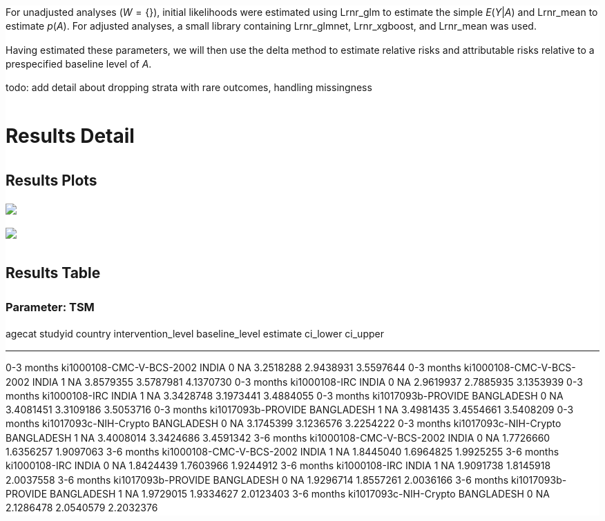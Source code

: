 For unadjusted analyses ($W=\{\}$), initial likelihoods were estimated using Lrnr_glm to estimate the simple $E(Y|A)$ and Lrnr_mean to estimate $p(A)$. For adjusted analyses, a small library containing Lrnr_glmnet, Lrnr_xgboost, and Lrnr_mean was used.

Having estimated these parameters, we will then use the delta method to estimate relative risks and attributable risks relative to a prespecified baseline level of $A$.

todo: add detail about dropping strata with rare outcomes, handling missingness







# Results Detail

## Results Plots
![](/tmp/49216eb0-bb55-407b-b530-0493c71c5974/REPORT_files/figure-html/plot_tsm-1.png)



![](/tmp/49216eb0-bb55-407b-b530-0493c71c5974/REPORT_files/figure-html/plot_ate-1.png)





## Results Table

### Parameter: TSM


agecat         studyid                    country      intervention_level   baseline_level     estimate    ci_lower    ci_upper
-------------  -------------------------  -----------  -------------------  ---------------  ----------  ----------  ----------
0-3 months     ki1000108-CMC-V-BCS-2002   INDIA        0                    NA                3.2518288   2.9438931   3.5597644
0-3 months     ki1000108-CMC-V-BCS-2002   INDIA        1                    NA                3.8579355   3.5787981   4.1370730
0-3 months     ki1000108-IRC              INDIA        0                    NA                2.9619937   2.7885935   3.1353939
0-3 months     ki1000108-IRC              INDIA        1                    NA                3.3428748   3.1973441   3.4884055
0-3 months     ki1017093b-PROVIDE         BANGLADESH   0                    NA                3.4081451   3.3109186   3.5053716
0-3 months     ki1017093b-PROVIDE         BANGLADESH   1                    NA                3.4981435   3.4554661   3.5408209
0-3 months     ki1017093c-NIH-Crypto      BANGLADESH   0                    NA                3.1745399   3.1236576   3.2254222
0-3 months     ki1017093c-NIH-Crypto      BANGLADESH   1                    NA                3.4008014   3.3424686   3.4591342
3-6 months     ki1000108-CMC-V-BCS-2002   INDIA        0                    NA                1.7726660   1.6356257   1.9097063
3-6 months     ki1000108-CMC-V-BCS-2002   INDIA        1                    NA                1.8445040   1.6964825   1.9925255
3-6 months     ki1000108-IRC              INDIA        0                    NA                1.8424439   1.7603966   1.9244912
3-6 months     ki1000108-IRC              INDIA        1                    NA                1.9091738   1.8145918   2.0037558
3-6 months     ki1017093b-PROVIDE         BANGLADESH   0                    NA                1.9296714   1.8557261   2.0036166
3-6 months     ki1017093b-PROVIDE         BANGLADESH   1                    NA                1.9729015   1.9334627   2.0123403
3-6 months     ki1017093c-NIH-Crypto      BANGLADESH   0                    NA                2.1286478   2.0540579   2.2032376